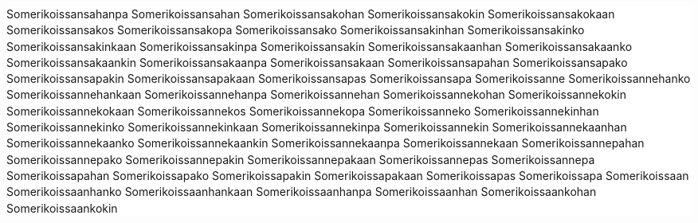Somerikoissansahanpa
Somerikoissansahan
Somerikoissansakohan
Somerikoissansakokin
Somerikoissansakokaan
Somerikoissansakos
Somerikoissansakopa
Somerikoissansako
Somerikoissansakinhan
Somerikoissansakinko
Somerikoissansakinkaan
Somerikoissansakinpa
Somerikoissansakin
Somerikoissansakaanhan
Somerikoissansakaanko
Somerikoissansakaankin
Somerikoissansakaanpa
Somerikoissansakaan
Somerikoissansapahan
Somerikoissansapako
Somerikoissansapakin
Somerikoissansapakaan
Somerikoissansapas
Somerikoissansapa
Somerikoissanne
Somerikoissannehanko
Somerikoissannehankaan
Somerikoissannehanpa
Somerikoissannehan
Somerikoissannekohan
Somerikoissannekokin
Somerikoissannekokaan
Somerikoissannekos
Somerikoissannekopa
Somerikoissanneko
Somerikoissannekinhan
Somerikoissannekinko
Somerikoissannekinkaan
Somerikoissannekinpa
Somerikoissannekin
Somerikoissannekaanhan
Somerikoissannekaanko
Somerikoissannekaankin
Somerikoissannekaanpa
Somerikoissannekaan
Somerikoissannepahan
Somerikoissannepako
Somerikoissannepakin
Somerikoissannepakaan
Somerikoissannepas
Somerikoissannepa
Somerikoissapahan
Somerikoissapako
Somerikoissapakin
Somerikoissapakaan
Somerikoissapas
Somerikoissapa
Somerikoissaan
Somerikoissaanhanko
Somerikoissaanhankaan
Somerikoissaanhanpa
Somerikoissaanhan
Somerikoissaankohan
Somerikoissaankokin